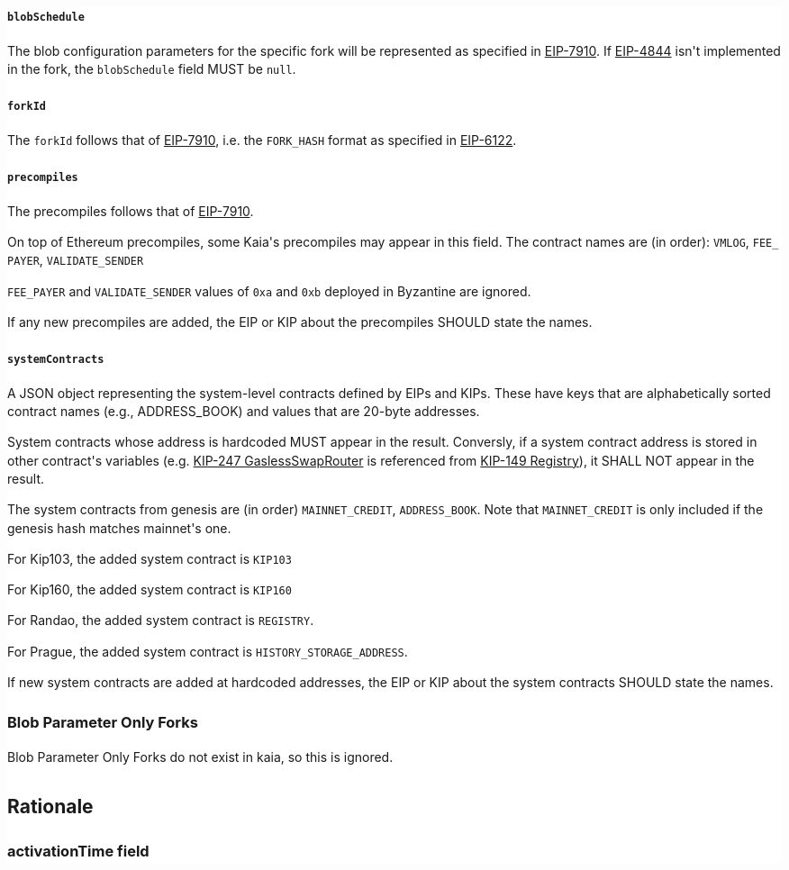 #### `blobSchedule`

The blob configuration parameters for the specific fork will be represented as specified in [EIP-7910](https://github.com/ethereum/EIPs/blob/master/EIPS/eip-7910.md). If [EIP-4844](https://github.com/ethereum/EIPs/blob/master/EIPS/eip-4844.md) isn't implemented in the fork, the `blobSchedule` field MUST be `null`.

#### `forkId`

The `forkId` follows that of [EIP-7910](https://github.com/ethereum/EIPs/blob/master/EIPS/eip-7910.md), i.e. the `FORK_HASH` format as specified in [EIP-6122](https://github.com/ethereum/EIPs/blob/master/EIPS/eip-6122.md).

#### `precompiles`

The precompiles follows that of [EIP-7910](https://github.com/ethereum/EIPs/blob/master/EIPS/eip-7910.md).

On top of Ethereum precompiles, some Kaia's precompiles may appear in this field.
The contract names are (in order): `VMLOG`, `FEE_PAYER`, `VALIDATE_SENDER`

`FEE_PAYER` and `VALIDATE_SENDER` values ​​of `0xa` and `0xb` deployed in Byzantine are ignored.

If any new precompiles are added, the EIP or KIP about the precompiles SHOULD state the names.

#### `systemContracts`

A JSON object representing the system-level contracts defined by EIPs and KIPs.
These have keys that are alphabetically sorted contract names (e.g., ADDRESS_BOOK) and values ​​that are 20-byte addresses.

System contracts whose address is hardcoded MUST appear in the result. Conversly, if a system contract address is stored in other contract's variables (e.g. [KIP-247 GaslessSwapRouter](https://github.com/kaiachain/kips/blob/main/KIPs/kip-247.md) is referenced from [KIP-149 Registry](https://github.com/kaiachain/kips/blob/main/KIPs/kip-149.md)), it SHALL NOT appear in the result.

The system contracts from genesis are (in order) `MAINNET_CREDIT`, `ADDRESS_BOOK`.
Note that `MAINNET_CREDIT` is only included if the genesis hash matches mainnet's one.

For Kip103, the added system contract is `KIP103`

For Kip160, the added system contract is `KIP160`

For Randao, the added system contract is `REGISTRY`.

For Prague, the added system contract is `HISTORY_STORAGE_ADDRESS`.

If new system contracts are added at hardcoded addresses, the EIP or KIP about the system contracts SHOULD state the names.

### Blob Parameter Only Forks

Blob Parameter Only Forks do not exist in kaia, so this is ignored.

## Rationale

### activationTime field
